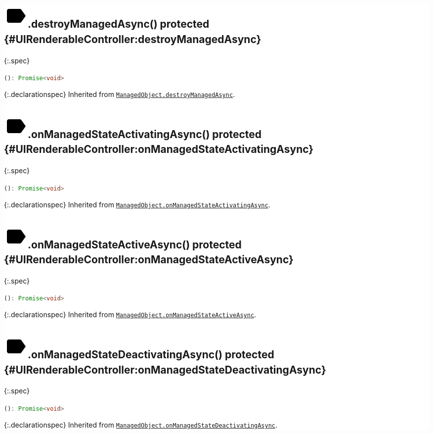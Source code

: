 

## ![](/assets/icons/spec-method.svg).destroyManagedAsync() <span class="spec_tag">protected</span> {#UIRenderableController:destroyManagedAsync}
{:.spec}

```typescript
(): Promise<void>
```
{:.declarationspec}
Inherited from [`ManagedObject.destroyManagedAsync`](./ManagedObject#ManagedObject:destroyManagedAsync).



## ![](/assets/icons/spec-method.svg).onManagedStateActivatingAsync() <span class="spec_tag">protected</span> {#UIRenderableController:onManagedStateActivatingAsync}
{:.spec}

```typescript
(): Promise<void>
```
{:.declarationspec}
Inherited from [`ManagedObject.onManagedStateActivatingAsync`](./ManagedObject#ManagedObject:onManagedStateActivatingAsync).



## ![](/assets/icons/spec-method.svg).onManagedStateActiveAsync() <span class="spec_tag">protected</span> {#UIRenderableController:onManagedStateActiveAsync}
{:.spec}

```typescript
(): Promise<void>
```
{:.declarationspec}
Inherited from [`ManagedObject.onManagedStateActiveAsync`](./ManagedObject#ManagedObject:onManagedStateActiveAsync).



## ![](/assets/icons/spec-method.svg).onManagedStateDeactivatingAsync() <span class="spec_tag">protected</span> {#UIRenderableController:onManagedStateDeactivatingAsync}
{:.spec}

```typescript
(): Promise<void>
```
{:.declarationspec}
Inherited from [`ManagedObject.onManagedStateDeactivatingAsync`](./ManagedObject#ManagedObject:onManagedStateDeactivatingAsync).
